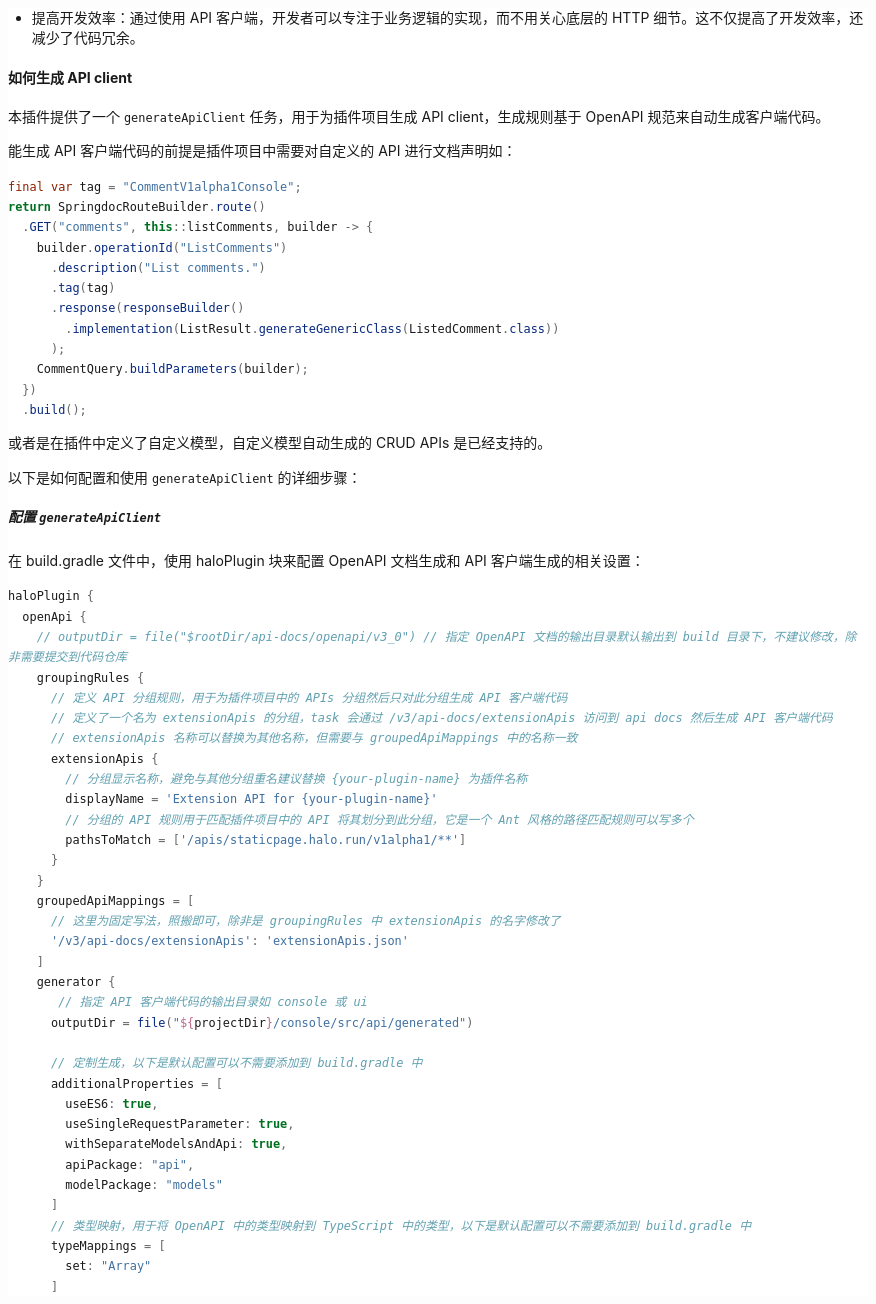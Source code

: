 - 提高开发效率：通过使用 API 客户端，开发者可以专注于业务逻辑的实现，而不用关心底层的 HTTP 细节。这不仅提高了开发效率，还减少了代码冗余。

#### 如何生成 API client

本插件提供了一个 `generateApiClient` 任务，用于为插件项目生成 API client，生成规则基于 OpenAPI 规范来自动生成客户端代码。

能生成 API 客户端代码的前提是插件项目中需要对自定义的 API 进行文档声明如：

```java
final var tag = "CommentV1alpha1Console";
return SpringdocRouteBuilder.route()
  .GET("comments", this::listComments, builder -> {
    builder.operationId("ListComments")
      .description("List comments.")
      .tag(tag)
      .response(responseBuilder()
        .implementation(ListResult.generateGenericClass(ListedComment.class))
      );
    CommentQuery.buildParameters(builder);
  })
  .build();
```

或者是在插件中定义了自定义模型，自定义模型自动生成的 CRUD APIs 是已经支持的。

以下是如何配置和使用 `generateApiClient` 的详细步骤：

##### 配置 `generateApiClient`

在 build.gradle 文件中，使用 haloPlugin 块来配置 OpenAPI 文档生成和 API 客户端生成的相关设置：

```groovy
haloPlugin {
  openApi {
    // outputDir = file("$rootDir/api-docs/openapi/v3_0") // 指定 OpenAPI 文档的输出目录默认输出到 build 目录下，不建议修改，除非需要提交到代码仓库
    groupingRules {
      // 定义 API 分组规则，用于为插件项目中的 APIs 分组然后只对此分组生成 API 客户端代码
      // 定义了一个名为 extensionApis 的分组，task 会通过 /v3/api-docs/extensionApis 访问到 api docs 然后生成 API 客户端代码
      // extensionApis 名称可以替换为其他名称，但需要与 groupedApiMappings 中的名称一致
      extensionApis {
        // 分组显示名称，避免与其他分组重名建议替换 {your-plugin-name} 为插件名称
        displayName = 'Extension API for {your-plugin-name}'
        // 分组的 API 规则用于匹配插件项目中的 API 将其划分到此分组，它是一个 Ant 风格的路径匹配规则可以写多个
        pathsToMatch = ['/apis/staticpage.halo.run/v1alpha1/**']
      }
    }
    groupedApiMappings = [
      // 这里为固定写法，照搬即可，除非是 groupingRules 中 extensionApis 的名字修改了
      '/v3/api-docs/extensionApis': 'extensionApis.json'
    ]
    generator {
       // 指定 API 客户端代码的输出目录如 console 或 ui
      outputDir = file("${projectDir}/console/src/api/generated")

      // 定制生成，以下是默认配置可以不需要添加到 build.gradle 中
      additionalProperties = [
        useES6: true,
        useSingleRequestParameter: true,
        withSeparateModelsAndApi: true,
        apiPackage: "api",
        modelPackage: "models"
      ]
      // 类型映射，用于将 OpenAPI 中的类型映射到 TypeScript 中的类型，以下是默认配置可以不需要添加到 build.gradle 中
      typeMappings = [
        set: "Array"
      ]
```